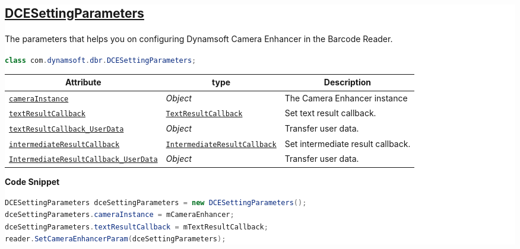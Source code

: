 ## [DCESettingParameters](auxiliary-DCESettingParameters.html)

The parameters that helps you on configuring Dynamsoft Camera Enhancer in the Barcode Reader.

```java
class com.dynamsoft.dbr.DCESettingParameters;
```

| Attribute | type | Description |
|-----------|------|-------------|
| [`cameraInstance`](auxiliary-DCESettingParameters.html#camerainstance) | *Object* | The Camera Enhancer instance |
|  [`textResultCallback`](auxiliary-DCESettingParameters.html#textresultcallback) | [`TextResultCallback`]({{site.android_api}}interface-textresultcallback-v8.9.3.html) | Set text result callback. |
| [`textResultCallback_UserData`](auxiliary-DCESettingParameters.html#textresultcallback_userdata) | *Object*  | Transfer user data. |
| [`intermediateResultCallback`](auxiliary-DCESettingParameters.html#intermediateresultcallback) | [`IntermediateResultCallback`]({{site.android_api}}interface-intermediateresultcallback-v8.9.3.html) | Set intermediate result callback. |
| [`IntermediateResultCallback_UserData`](auxiliary-DCESettingParameters.html#intermediateresultcallback_userdata) | *Object* | Transfer user data. |

**Code Snippet**

```java
DCESettingParameters dceSettingParameters = new DCESettingParameters();
dceSettingParameters.cameraInstance = mCameraEnhancer;
dceSettingParameters.textResultCallback = mTextResultCallback;
reader.SetCameraEnhancerParam(dceSettingParameters);
```
